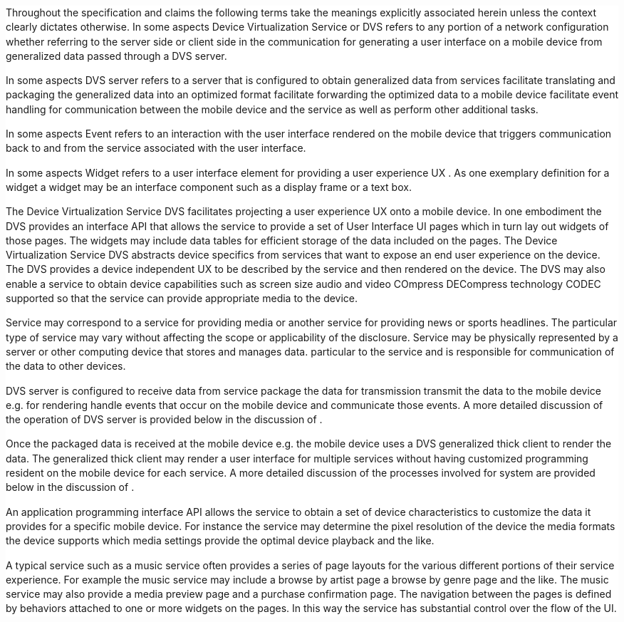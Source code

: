 Throughout the specification and claims the following terms take the meanings explicitly associated herein unless the context clearly dictates otherwise. In some aspects Device Virtualization Service or DVS refers to any portion of a network configuration whether referring to the server side or client side in the communication for generating a user interface on a mobile device from generalized data passed through a DVS server.

In some aspects DVS server refers to a server that is configured to obtain generalized data from services facilitate translating and packaging the generalized data into an optimized format facilitate forwarding the optimized data to a mobile device facilitate event handling for communication between the mobile device and the service as well as perform other additional tasks.

In some aspects Event refers to an interaction with the user interface rendered on the mobile device that triggers communication back to and from the service associated with the user interface.

In some aspects Widget refers to a user interface element for providing a user experience UX . As one exemplary definition for a widget a widget may be an interface component such as a display frame or a text box.

The Device Virtualization Service DVS facilitates projecting a user experience UX onto a mobile device. In one embodiment the DVS provides an interface API that allows the service to provide a set of User Interface UI pages which in turn lay out widgets of those pages. The widgets may include data tables for efficient storage of the data included on the pages. The Device Virtualization Service DVS abstracts device specifics from services that want to expose an end user experience on the device. The DVS provides a device independent UX to be described by the service and then rendered on the device. The DVS may also enable a service to obtain device capabilities such as screen size audio and video COmpress DECompress technology CODEC supported so that the service can provide appropriate media to the device.

Service may correspond to a service for providing media or another service for providing news or sports headlines. The particular type of service may vary without affecting the scope or applicability of the disclosure. Service may be physically represented by a server or other computing device that stores and manages data. particular to the service and is responsible for communication of the data to other devices.

DVS server is configured to receive data from service package the data for transmission transmit the data to the mobile device e.g. for rendering handle events that occur on the mobile device and communicate those events. A more detailed discussion of the operation of DVS server is provided below in the discussion of .

Once the packaged data is received at the mobile device e.g. the mobile device uses a DVS generalized thick client to render the data. The generalized thick client may render a user interface for multiple services without having customized programming resident on the mobile device for each service. A more detailed discussion of the processes involved for system are provided below in the discussion of .

An application programming interface API allows the service to obtain a set of device characteristics to customize the data it provides for a specific mobile device. For instance the service may determine the pixel resolution of the device the media formats the device supports which media settings provide the optimal device playback and the like.

A typical service such as a music service often provides a series of page layouts for the various different portions of their service experience. For example the music service may include a browse by artist page a browse by genre page and the like. The music service may also provide a media preview page and a purchase confirmation page. The navigation between the pages is defined by behaviors attached to one or more widgets on the pages. In this way the service has substantial control over the flow of the UI.
